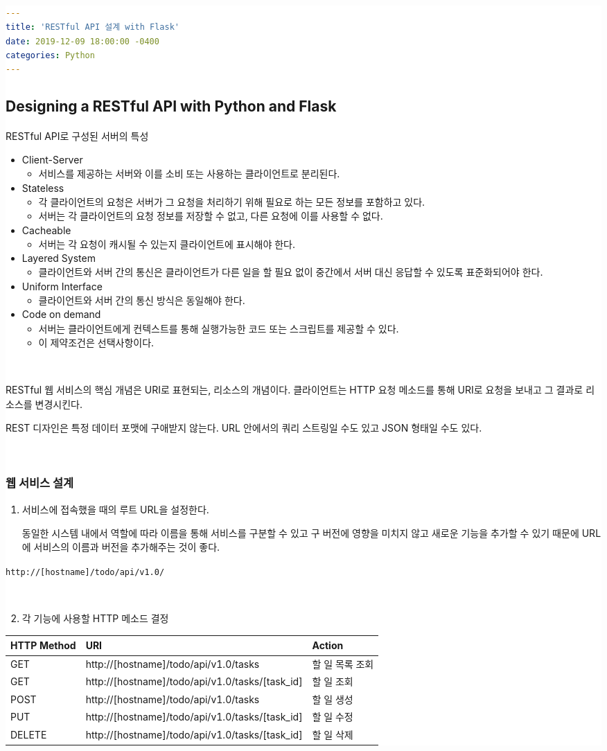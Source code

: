 ```yaml
---
title: 'RESTful API 설계 with Flask'
date: 2019-12-09 18:00:00 -0400
categories: Python
---
```


## Designing a RESTful API with Python and Flask

RESTful API로 구성된 서버의 특성

-   Client-Server
    -   서비스를 제공하는 서버와 이를 소비 또는 사용하는 클라이언트로 분리된다.
-   Stateless
    -   각 클라이언트의 요청은 서버가 그 요청을 처리하기 위해 필요로 하는 모든 정보를 포함하고 있다.
    -   서버는 각 클라이언트의 요청 정보를 저장할 수 없고, 다른 요청에 이를 사용할 수 없다.
-   Cacheable
    -   서버는 각 요청이 캐시될 수 있는지 클라이언트에 표시해야 한다.
-   Layered System
    -   클라이언트와 서버 간의 통신은 클라이언트가 다른 일을 할 필요 없이 중간에서 서버 대신 응답할 수 있도록 표준화되어야 한다.
-   Uniform Interface
    -   클라이언트와 서버 간의 통신 방식은 동일해야 한다.
-   Code on demand
    -   서버는 클라이언트에게 컨텍스트를 통해 실행가능한 코드 또는 스크립트를 제공할 수 있다.
    -   이 제약조건은 선택사항이다.

<br>

RESTful 웹 서비스의 핵심 개념은 URI로 표현되는, 리소스의 개념이다. 클라이언트는 HTTP 요청 메소드를 통해 URI로 요청을 보내고 그 결과로 리소스를 변경시킨다.

REST 디자인은 특정 데이터 포맷에 구애받지 않는다. URL 안에서의 쿼리 스트링일 수도 있고 JSON 형태일 수도 있다.

<br>

### 웹 서비스 설계

1. 서비스에 접속했을 때의 루트 URL을 설정한다.

    동일한 시스템 내에서 역할에 따라 이름을 통해 서비스를 구분할 수 있고 구 버전에 영향을 미치지 않고 새로운 기능을 추가할 수 있기 때문에 URL에 서비스의 이름과 버전을 추가해주는 것이 좋다.

```
http://[hostname]/todo/api/v1.0/
```

<br>

2. 각 기능에 사용할 HTTP 메소드 결정

| HTTP Method | URI                                             | Action          |
| :---------- | :---------------------------------------------- | :-------------- |
| GET         | http://[hostname]/todo/api/v1.0/tasks           | 할 일 목록 조회 |
| GET         | http://[hostname]/todo/api/v1.0/tasks/[task_id] | 할 일 조회      |
| POST        | http://[hostname]/todo/api/v1.0/tasks           | 할 일 생성      |
| PUT         | http://[hostname]/todo/api/v1.0/tasks/[task_id] | 할 일 수정      |
| DELETE      | http://[hostname]/todo/api/v1.0/tasks/[task_id] | 할 일 삭제      |
